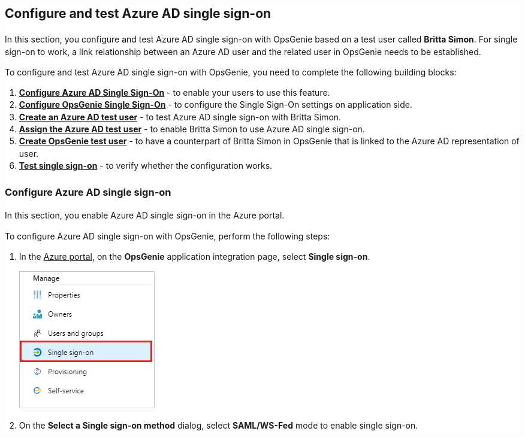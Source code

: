 ## Configure and test Azure AD single sign-on

In this section, you configure and test Azure AD single sign-on with OpsGenie based on a test user called **Britta Simon**.
For single sign-on to work, a link relationship between an Azure AD user and the related user in OpsGenie needs to be established.

To configure and test Azure AD single sign-on with OpsGenie, you need to complete the following building blocks:

1. **[Configure Azure AD Single Sign-On](#configure-azure-ad-single-sign-on)** - to enable your users to use this feature.
2. **[Configure OpsGenie Single Sign-On](#configure-opsgenie-single-sign-on)** - to configure the Single Sign-On settings on application side.
3. **[Create an Azure AD test user](#create-an-azure-ad-test-user)** - to test Azure AD single sign-on with Britta Simon.
4. **[Assign the Azure AD test user](#assign-the-azure-ad-test-user)** - to enable Britta Simon to use Azure AD single sign-on.
5. **[Create OpsGenie test user](#create-opsgenie-test-user)** - to have a counterpart of Britta Simon in OpsGenie that is linked to the Azure AD representation of user.
6. **[Test single sign-on](#test-single-sign-on)** - to verify whether the configuration works.

### Configure Azure AD single sign-on

In this section, you enable Azure AD single sign-on in the Azure portal.

To configure Azure AD single sign-on with OpsGenie, perform the following steps:

1. In the [Azure portal](https://portal.azure.com/), on the **OpsGenie** application integration page, select **Single sign-on**.

    ![Configure single sign-on link](common/select-sso.png)

2. On the **Select a Single sign-on method** dialog, select **SAML/WS-Fed** mode to enable single sign-on.

